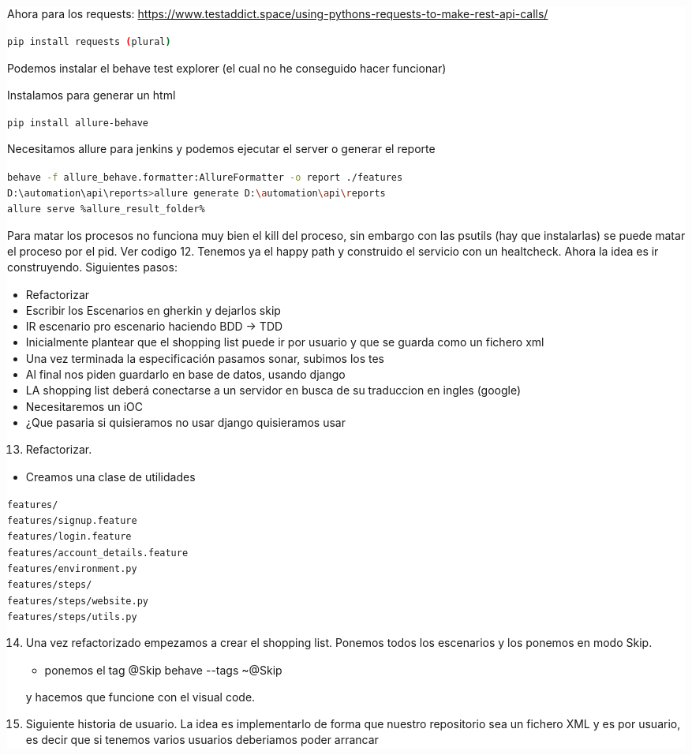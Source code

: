 Ahora para los requests:
https://www.testaddict.space/using-pythons-requests-to-make-rest-api-calls/
``` bash
pip install requests (plural)
```
Podemos instalar el behave test explorer (el cual no he conseguido hacer funcionar)

Instalamos para generar un html
``` bash
pip install allure-behave
```
Necesitamos allure para jenkins y podemos ejecutar el server o generar el reporte
``` bash
behave -f allure_behave.formatter:AllureFormatter -o report ./features
D:\automation\api\reports>allure generate D:\automation\api\reports
allure serve %allure_result_folder%
```
Para matar los procesos no funciona muy bien el kill del proceso, sin embargo con
las psutils (hay que instalarlas) se puede matar el proceso por el pid. Ver codigo
12.  Tenemos ya el happy path y construido el servicio con un healtcheck. Ahora la idea es
ir construyendo. Siguientes pasos:
- Refactorizar
- Escribir los Escenarios en gherkin y dejarlos skip
- IR escenario pro escenario haciendo BDD -> TDD
- Inicialmente plantear que el shopping list puede ir por usuario y que se guarda como un fichero xml
- Una vez terminada la especificación pasamos sonar, subimos los tes
- Al final nos piden guardarlo en base de datos, usando django
- LA shopping list deberá conectarse a un servidor en busca de su traduccion en ingles (google)
- Necesitaremos un iOC
- ¿Que pasaria si quisieramos no usar django  quisieramos usar

13.  Refactorizar.

- Creamos una clase de utilidades
``` bash
features/
features/signup.feature
features/login.feature
features/account_details.feature
features/environment.py
features/steps/
features/steps/website.py
features/steps/utils.py
```
14. Una vez refactorizado empezamos a crear el shopping list. Ponemos todos los
    escenarios y los ponemos en modo Skip.
    - ponemos el tag @Skip
    behave --tags ~@Skip

    y hacemos que funcione con el visual code.

15. Siguiente historia de usuario. La idea es implementarlo de forma que nuestro repositorio
sea un fichero XML y es por usuario, es decir que si tenemos varios usuarios deberiamos poder
arrancar
